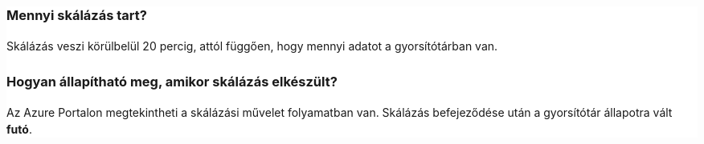 ### <a name="how-long-does-scaling-take"></a>Mennyi skálázás tart?
Skálázás veszi körülbelül 20 percig, attól függően, hogy mennyi adatot a gyorsítótárban van.

### <a name="how-can-i-tell-when-scaling-is-complete"></a>Hogyan állapítható meg, amikor skálázás elkészült?
Az Azure Portalon megtekintheti a skálázási művelet folyamatban van. Skálázás befejeződése után a gyorsítótár állapotra vált **futó**.



[redis-cache-pricing-tier-blade]: ./media/cache-how-to-scale/redis-cache-pricing-tier-blade.png

[redis-cache-scaling]: ./media/cache-how-to-scale/redis-cache-scaling.png



